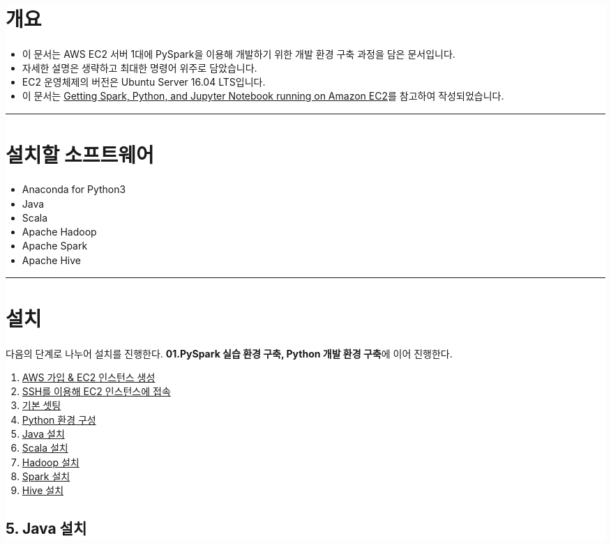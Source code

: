 # **개요**

- 이 문서는 AWS EC2 서버 1대에 PySpark을 이용해 개발하기 위한 개발 환경 구축 과정을 담은 문서입니다.
- 자세한 설명은 생략하고 최대한 명령어 위주로 담았습니다.
- EC2 운영체제의 버전은 Ubuntu Server 16.04 LTS입니다.
- 이 문서는 [Getting Spark, Python, and Jupyter Notebook running on Amazon EC2](https://medium.com/@josemarcialportilla/getting-spark-python-and-jupyter-notebook-running-on-amazon-ec2-dec599e1c297)를 참고하여 작성되었습니다.

------

# **설치할 소프트웨어**

- Anaconda for Python3
- Java
- Scala
- Apache Hadoop
- Apache Spark
- Apache Hive

------

# **설치**

다음의 단계로 나누어 설치를 진행한다. **01.PySpark 실습 환경 구축, Python 개발 환경 구축**에 이어 진행한다.

1. [AWS 가입 & EC2 인스턴스 생성](https://github.com/YBIGTA/SparkStudy/wiki/01.-AWS-EC2%EC%97%90-PySpark-%EA%B0%9C%EB%B0%9C-%ED%99%98%EA%B2%BD-%EA%B5%AC%EC%B6%95%ED%95%98%EA%B8%B0#1-aws-%EA%B0%80%EC%9E%85--ec2-%EC%9D%B8%EC%8A%A4%ED%84%B4%EC%8A%A4-%EC%83%9D%EC%84%B1)
2. [SSH를 이용해 EC2 인스턴스에 접속](https://github.com/YBIGTA/SparkStudy/wiki/01.-AWS-EC2%EC%97%90-PySpark-%EA%B0%9C%EB%B0%9C-%ED%99%98%EA%B2%BD-%EA%B5%AC%EC%B6%95%ED%95%98%EA%B8%B0#2-ssh%EB%A5%BC-%EC%9D%B4%EC%9A%A9%ED%95%B4-ec2-%EC%9D%B8%EC%8A%A4%ED%84%B4%EC%8A%A4%EC%97%90-%EC%A0%91%EC%86%8D)
3. [기본 셋팅](https://github.com/YBIGTA/SparkStudy/wiki/01.-AWS-EC2%EC%97%90-PySpark-%EA%B0%9C%EB%B0%9C-%ED%99%98%EA%B2%BD-%EA%B5%AC%EC%B6%95%ED%95%98%EA%B8%B0#3-%EA%B8%B0%EB%B3%B8-%EC%85%8B%ED%8C%85)
4. [Python 환경 구성](https://github.com/YBIGTA/SparkStudy/wiki/01.-AWS-EC2%EC%97%90-PySpark-%EA%B0%9C%EB%B0%9C-%ED%99%98%EA%B2%BD-%EA%B5%AC%EC%B6%95%ED%95%98%EA%B8%B0#4-python-%ED%99%98%EA%B2%BD-%EA%B5%AC%EC%84%B1)
5. [Java 설치](https://github.com/YBIGTA/SparkStudy/wiki/01.-AWS-EC2%EC%97%90-PySpark-%EA%B0%9C%EB%B0%9C-%ED%99%98%EA%B2%BD-%EA%B5%AC%EC%B6%95%ED%95%98%EA%B8%B0#5-java-%EC%84%A4%EC%B9%98)
6. [Scala 설치](https://github.com/YBIGTA/SparkStudy/wiki/01.-AWS-EC2%EC%97%90-PySpark-%EA%B0%9C%EB%B0%9C-%ED%99%98%EA%B2%BD-%EA%B5%AC%EC%B6%95%ED%95%98%EA%B8%B0#6-scala-%EC%84%A4%EC%B9%98)
7. [Hadoop 설치](https://github.com/YBIGTA/SparkStudy/wiki/01.-AWS-EC2%EC%97%90-PySpark-%EA%B0%9C%EB%B0%9C-%ED%99%98%EA%B2%BD-%EA%B5%AC%EC%B6%95%ED%95%98%EA%B8%B0#7-hadoop-%EC%84%A4%EC%B9%98)
8. [Spark 설치](https://github.com/YBIGTA/SparkStudy/wiki/01.-AWS-EC2%EC%97%90-PySpark-%EA%B0%9C%EB%B0%9C-%ED%99%98%EA%B2%BD-%EA%B5%AC%EC%B6%95%ED%95%98%EA%B8%B0#8-spark-%EC%84%A4%EC%B9%98)
9. [Hive 설치](https://github.com/YBIGTA/SparkStudy/wiki/01.-AWS-EC2%EC%97%90-PySpark-%EA%B0%9C%EB%B0%9C-%ED%99%98%EA%B2%BD-%EA%B5%AC%EC%B6%95%ED%95%98%EA%B8%B0#9-hive-%EC%84%A4%EC%B9%98)

## 5. Java 설치
